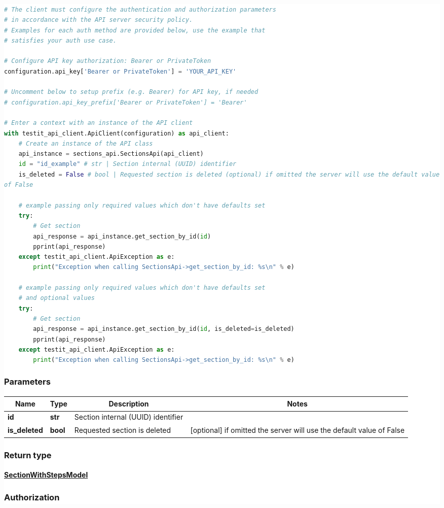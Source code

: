 ```python
# The client must configure the authentication and authorization parameters
# in accordance with the API server security policy.
# Examples for each auth method are provided below, use the example that
# satisfies your auth use case.

# Configure API key authorization: Bearer or PrivateToken
configuration.api_key['Bearer or PrivateToken'] = 'YOUR_API_KEY'

# Uncomment below to setup prefix (e.g. Bearer) for API key, if needed
# configuration.api_key_prefix['Bearer or PrivateToken'] = 'Bearer'

# Enter a context with an instance of the API client
with testit_api_client.ApiClient(configuration) as api_client:
    # Create an instance of the API class
    api_instance = sections_api.SectionsApi(api_client)
    id = "id_example" # str | Section internal (UUID) identifier
    is_deleted = False # bool | Requested section is deleted (optional) if omitted the server will use the default value of False

    # example passing only required values which don't have defaults set
    try:
        # Get section
        api_response = api_instance.get_section_by_id(id)
        pprint(api_response)
    except testit_api_client.ApiException as e:
        print("Exception when calling SectionsApi->get_section_by_id: %s\n" % e)

    # example passing only required values which don't have defaults set
    # and optional values
    try:
        # Get section
        api_response = api_instance.get_section_by_id(id, is_deleted=is_deleted)
        pprint(api_response)
    except testit_api_client.ApiException as e:
        print("Exception when calling SectionsApi->get_section_by_id: %s\n" % e)
```


### Parameters

Name | Type | Description  | Notes
------------- | ------------- | ------------- | -------------
 **id** | **str**| Section internal (UUID) identifier |
 **is_deleted** | **bool**| Requested section is deleted | [optional] if omitted the server will use the default value of False

### Return type

[**SectionWithStepsModel**](SectionWithStepsModel.md)

### Authorization
